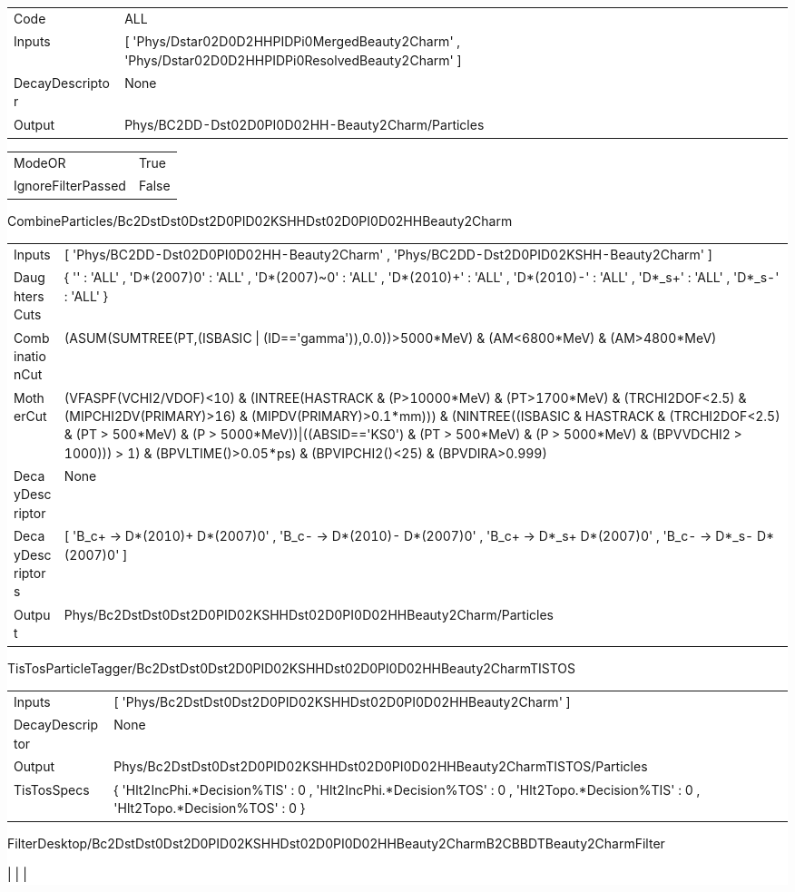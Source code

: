 |                 |                                                                                                     |
|-----------------|-----------------------------------------------------------------------------------------------------|
| Code            | ALL                                                                                                 |
| Inputs          | [ 'Phys/Dstar02D0D2HHPIDPi0MergedBeauty2Charm' , 'Phys/Dstar02D0D2HHPIDPi0ResolvedBeauty2Charm' ] |
| DecayDescriptor | None                                                                                                |
| Output          | Phys/BC2DD-Dst02D0PI0D02HH-Beauty2Charm/Particles                                                   |

|                    |       |
|--------------------|-------|
| ModeOR             | True  |
| IgnoreFilterPassed | False |

CombineParticles/Bc2DstDst0Dst2D0PID02KSHHDst02D0PI0D02HHBeauty2Charm

|                  |                                                                                                                                                                                                                                                                                                                                                                                                           |
|------------------|-----------------------------------------------------------------------------------------------------------------------------------------------------------------------------------------------------------------------------------------------------------------------------------------------------------------------------------------------------------------------------------------------------------|
| Inputs           | [ 'Phys/BC2DD-Dst02D0PI0D02HH-Beauty2Charm' , 'Phys/BC2DD-Dst2D0PID02KSHH-Beauty2Charm' ]                                                                                                                                                                                                                                                                                                               |
| DaughtersCuts    | { '' : 'ALL' , 'D\*(2007)0' : 'ALL' , 'D\*(2007)~0' : 'ALL' , 'D\*(2010)+' : 'ALL' , 'D\*(2010)-' : 'ALL' , 'D\*\_s+' : 'ALL' , 'D\*\_s-' : 'ALL' }                                                                                                                                                                                                                                                       |
| CombinationCut   | (ASUM(SUMTREE(PT,(ISBASIC \| (ID=='gamma')),0.0))\>5000\*MeV) & (AM\<6800\*MeV) & (AM\>4800\*MeV)                                                                                                                                                                                                                                                                                                         |
| MotherCut        | (VFASPF(VCHI2/VDOF)\<10) & (INTREE(HASTRACK & (P\>10000\*MeV) & (PT\>1700\*MeV) & (TRCHI2DOF\<2.5) & (MIPCHI2DV(PRIMARY)\>16) & (MIPDV(PRIMARY)\>0.1\*mm))) & (NINTREE((ISBASIC & HASTRACK & (TRCHI2DOF\<2.5) & (PT \> 500\*MeV) & (P \> 5000\*MeV))\|((ABSID=='KS0') & (PT \> 500\*MeV) & (P \> 5000\*MeV) & (BPVVDCHI2 \> 1000))) \> 1) & (BPVLTIME()\>0.05\*ps) & (BPVIPCHI2()\<25) & (BPVDIRA\>0.999) |
| DecayDescriptor  | None                                                                                                                                                                                                                                                                                                                                                                                                      |
| DecayDescriptors | [ 'B_c+ -\> D\*(2010)+ D\*(2007)0' , 'B_c- -\> D\*(2010)- D\*(2007)0' , 'B_c+ -\> D\*\_s+ D\*(2007)0' , 'B_c- -\> D\*\_s- D\*(2007)0' ]                                                                                                                                                                                                                                                                 |
| Output           | Phys/Bc2DstDst0Dst2D0PID02KSHHDst02D0PI0D02HHBeauty2Charm/Particles                                                                                                                                                                                                                                                                                                                                       |

TisTosParticleTagger/Bc2DstDst0Dst2D0PID02KSHHDst02D0PI0D02HHBeauty2CharmTISTOS

|                 |                                                                                                                                       |
|-----------------|---------------------------------------------------------------------------------------------------------------------------------------|
| Inputs          | [ 'Phys/Bc2DstDst0Dst2D0PID02KSHHDst02D0PI0D02HHBeauty2Charm' ]                                                                     |
| DecayDescriptor | None                                                                                                                                  |
| Output          | Phys/Bc2DstDst0Dst2D0PID02KSHHDst02D0PI0D02HHBeauty2CharmTISTOS/Particles                                                             |
| TisTosSpecs     | { 'Hlt2IncPhi.\*Decision%TIS' : 0 , 'Hlt2IncPhi.\*Decision%TOS' : 0 , 'Hlt2Topo.\*Decision%TIS' : 0 , 'Hlt2Topo.\*Decision%TOS' : 0 } |

FilterDesktop/Bc2DstDst0Dst2D0PID02KSHHDst02D0PI0D02HHBeauty2CharmB2CBBDTBeauty2CharmFilter

|                 |                                                                                              |